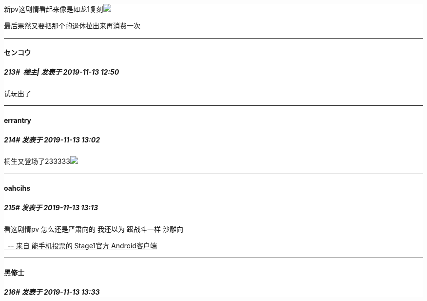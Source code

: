 


新pv这剧情看起来像是如龙1复刻<img src="https://static.saraba1st.com/image/smiley/face2017/003.png" referrerpolicy="no-referrer">

最后果然又要把那个的退休拉出来再消费一次







*****

####  センコウ  
##### 213#         楼主| 发表于 2019-11-13 12:50




试玩出了







*****

####  errantry  
##### 214#       发表于 2019-11-13 13:02




桐生又登场了233333<img src="https://static.saraba1st.com/image/smiley/face2017/048.png" referrerpolicy="no-referrer">







*****

####  oahcihs  
##### 215#       发表于 2019-11-13 13:13




看这剧情pv 怎么还是严肃向的
我还以为 跟战斗一样 沙雕向

[  -- 来自 能手机投票的 Stage1官方 Android客户端](https://www.coolapk.com/apk/140634)







*****

####  黑修士  
##### 216#       发表于 2019-11-13 13:33
